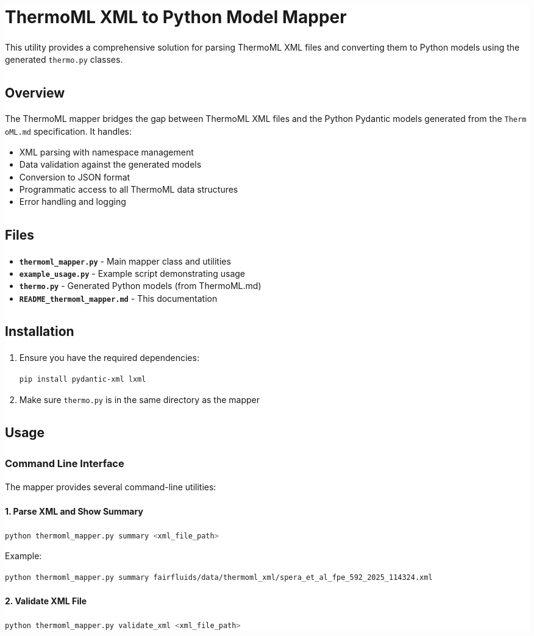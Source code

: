 # ThermoML XML to Python Model Mapper

This utility provides a comprehensive solution for parsing ThermoML XML files and converting them to Python models using the generated `thermo.py` classes.

## Overview

The ThermoML mapper bridges the gap between ThermoML XML files and the Python Pydantic models generated from the `ThermoML.md` specification. It handles:

- XML parsing with namespace management
- Data validation against the generated models
- Conversion to JSON format
- Programmatic access to all ThermoML data structures
- Error handling and logging

## Files

- **`thermoml_mapper.py`** - Main mapper class and utilities
- **`example_usage.py`** - Example script demonstrating usage
- **`thermo.py`** - Generated Python models (from ThermoML.md)
- **`README_thermoml_mapper.md`** - This documentation

## Installation

1. Ensure you have the required dependencies:
   ```bash
   pip install pydantic-xml lxml
   ```

2. Make sure `thermo.py` is in the same directory as the mapper

## Usage

### Command Line Interface

The mapper provides several command-line utilities:

#### 1. Parse XML and Show Summary
```bash
python thermoml_mapper.py summary <xml_file_path>
```

Example:
```bash
python thermoml_mapper.py summary fairfluids/data/thermoml_xml/spera_et_al_fpe_592_2025_114324.xml
```

#### 2. Validate XML File
```bash
python thermoml_mapper.py validate_xml <xml_file_path>
```
